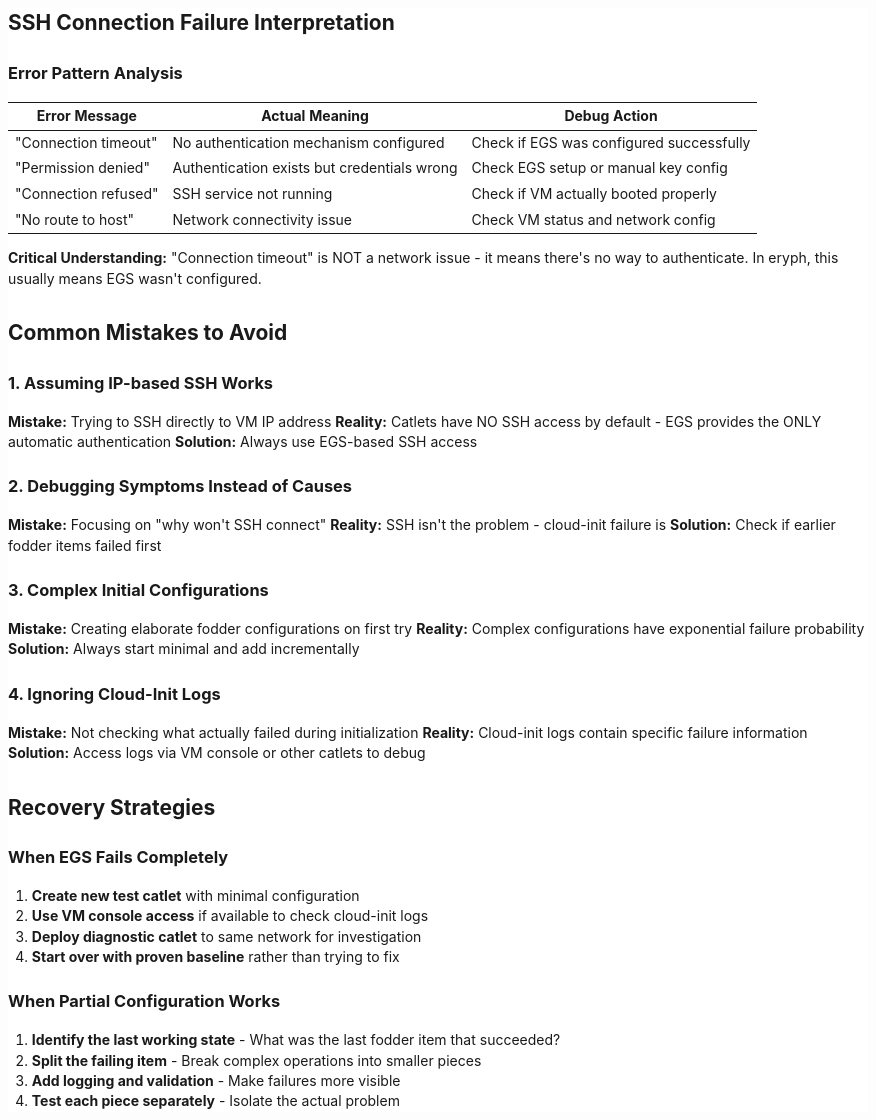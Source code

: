 ## SSH Connection Failure Interpretation

### Error Pattern Analysis

| Error Message | Actual Meaning | Debug Action |
|---------------|----------------|--------------|
| "Connection timeout" | No authentication mechanism configured | Check if EGS was configured successfully |
| "Permission denied" | Authentication exists but credentials wrong | Check EGS setup or manual key config |
| "Connection refused" | SSH service not running | Check if VM actually booted properly |
| "No route to host" | Network connectivity issue | Check VM status and network config |

**Critical Understanding:** "Connection timeout" is NOT a network issue - it means there's no way to authenticate. In eryph, this usually means EGS wasn't configured.

## Common Mistakes to Avoid

### 1. Assuming IP-based SSH Works
**Mistake:** Trying to SSH directly to VM IP address
**Reality:** Catlets have NO SSH access by default - EGS provides the ONLY automatic authentication
**Solution:** Always use EGS-based SSH access

### 2. Debugging Symptoms Instead of Causes  
**Mistake:** Focusing on "why won't SSH connect"
**Reality:** SSH isn't the problem - cloud-init failure is
**Solution:** Check if earlier fodder items failed first

### 3. Complex Initial Configurations
**Mistake:** Creating elaborate fodder configurations on first try
**Reality:** Complex configurations have exponential failure probability
**Solution:** Always start minimal and add incrementally

### 4. Ignoring Cloud-Init Logs
**Mistake:** Not checking what actually failed during initialization
**Reality:** Cloud-init logs contain specific failure information
**Solution:** Access logs via VM console or other catlets to debug

## Recovery Strategies

### When EGS Fails Completely
1. **Create new test catlet** with minimal configuration
2. **Use VM console access** if available to check cloud-init logs
3. **Deploy diagnostic catlet** to same network for investigation
4. **Start over with proven baseline** rather than trying to fix

### When Partial Configuration Works
1. **Identify the last working state** - What was the last fodder item that succeeded?
2. **Split the failing item** - Break complex operations into smaller pieces
3. **Add logging and validation** - Make failures more visible
4. **Test each piece separately** - Isolate the actual problem
